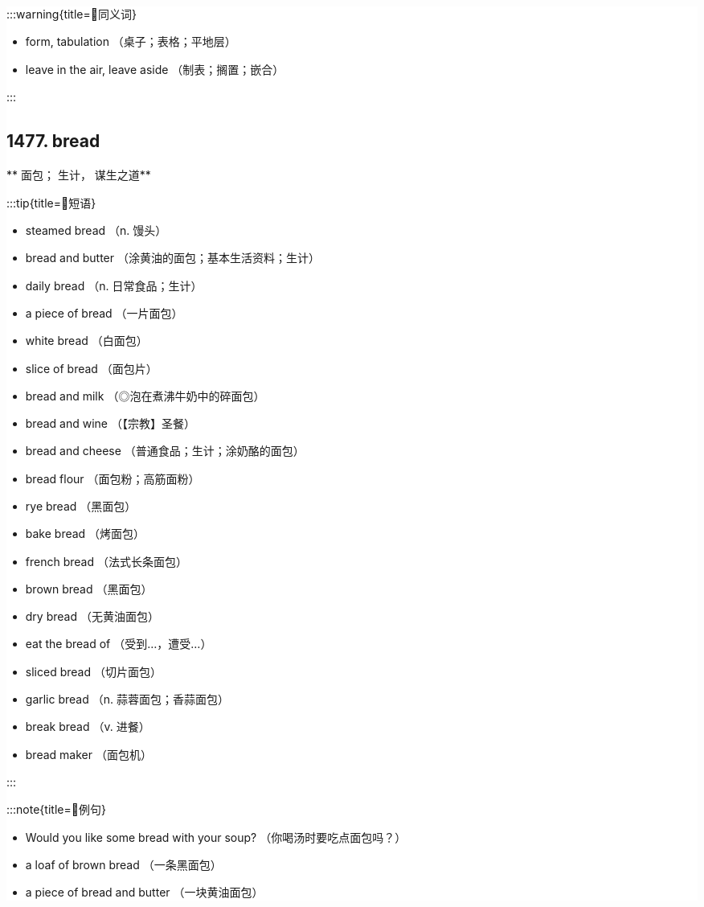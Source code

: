 :::warning{title=🤔同义词}

- form, tabulation （桌子；表格；平地层）

- leave in the air, leave aside （制表；搁置；嵌合）

:::


## 1477. bread

** 面包； 生计， 谋生之道**

:::tip{title=🤩短语}

- steamed bread （n. 馒头）

- bread and butter （涂黄油的面包；基本生活资料；生计）

- daily bread （n. 日常食品；生计）

- a piece of bread （一片面包）

- white bread （白面包）

- slice of bread （面包片）

- bread and milk （◎泡在煮沸牛奶中的碎面包）

- bread and wine （【宗教】圣餐）

- bread and cheese （普通食品；生计；涂奶酪的面包）

- bread flour （面包粉；高筋面粉）

- rye bread （黑面包）

- bake bread （烤面包）

- french bread （法式长条面包）

- brown bread （黑面包）

- dry bread （无黄油面包）

- eat the bread of （受到…，遭受…）

- sliced bread （切片面包）

- garlic bread （n. 蒜蓉面包；香蒜面包）

- break bread （v. 进餐）

- bread maker （面包机）

:::

:::note{title=🎤例句}

- Would you like some bread with your soup? （你喝汤时要吃点面包吗？）

- a loaf of brown bread （一条黑面包）

- a piece of bread and butter （一块黄油面包）
